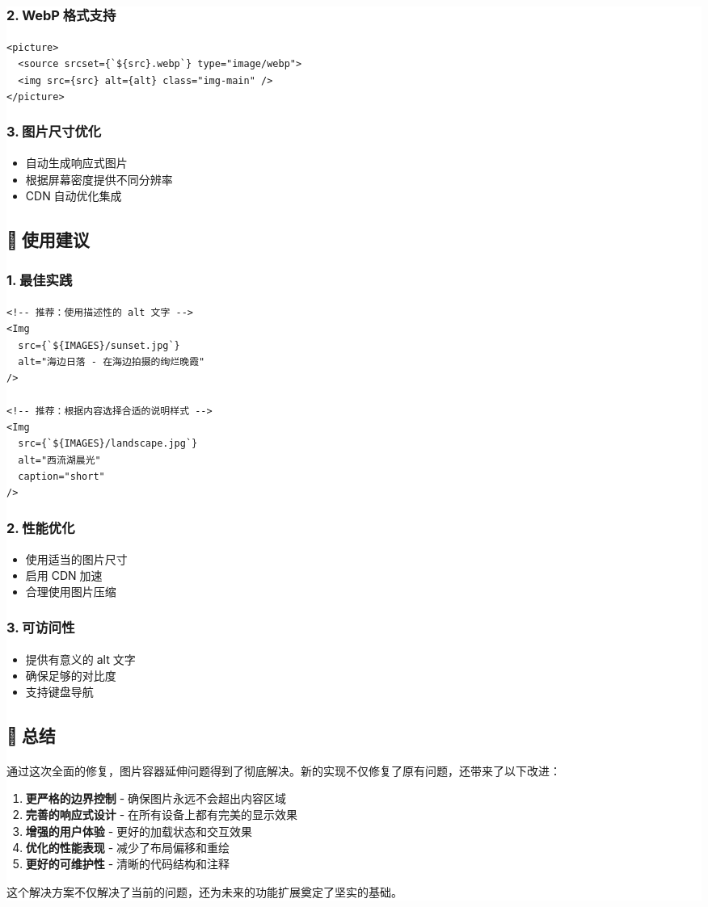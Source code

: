 ### 2. **WebP 格式支持**
```astro
<picture>
  <source srcset={`${src}.webp`} type="image/webp">
  <img src={src} alt={alt} class="img-main" />
</picture>
```

### 3. **图片尺寸优化**
- 自动生成响应式图片
- 根据屏幕密度提供不同分辨率
- CDN 自动优化集成

## 📝 使用建议

### 1. **最佳实践**
```astro
<!-- 推荐：使用描述性的 alt 文字 -->
<Img 
  src={`${IMAGES}/sunset.jpg`} 
  alt="海边日落 - 在海边拍摄的绚烂晚霞" 
/>

<!-- 推荐：根据内容选择合适的说明样式 -->
<Img 
  src={`${IMAGES}/landscape.jpg`} 
  alt="西流湖晨光" 
  caption="short"
/>
```

### 2. **性能优化**
- 使用适当的图片尺寸
- 启用 CDN 加速
- 合理使用图片压缩

### 3. **可访问性**
- 提供有意义的 alt 文字
- 确保足够的对比度
- 支持键盘导航

## 🎉 总结

通过这次全面的修复，图片容器延伸问题得到了彻底解决。新的实现不仅修复了原有问题，还带来了以下改进：

1. **更严格的边界控制** - 确保图片永远不会超出内容区域
2. **完善的响应式设计** - 在所有设备上都有完美的显示效果
3. **增强的用户体验** - 更好的加载状态和交互效果
4. **优化的性能表现** - 减少了布局偏移和重绘
5. **更好的可维护性** - 清晰的代码结构和注释

这个解决方案不仅解决了当前的问题，还为未来的功能扩展奠定了坚实的基础。 